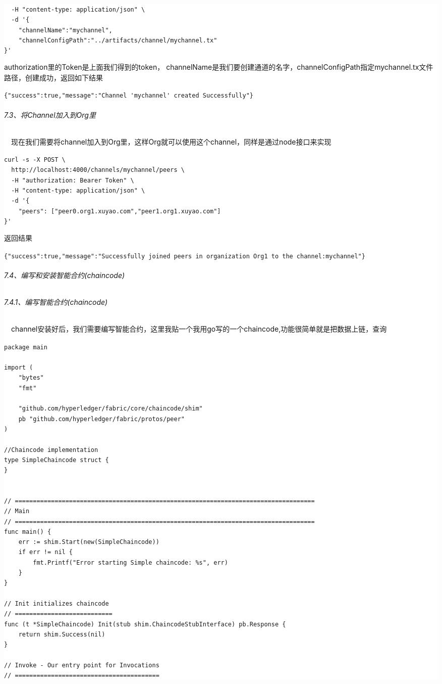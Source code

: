 ```
  -H "content-type: application/json" \
  -d '{
	"channelName":"mychannel",
	"channelConfigPath":"../artifacts/channel/mychannel.tx"
}'
```
authorization里的Token是上面我们得到的token， channelName是我们要创建通道的名字，channelConfigPath指定mychannel.tx文件路径，创建成功，返回如下结果
```
{"success":true,"message":"Channel 'mychannel' created Successfully"}
```
###### 7.3、将Channel加入到Org里
 &emsp;现在我们需要将channel加入到Org里，这样Org就可以使用这个channel，同样是通过node接口来实现
```
curl -s -X POST \
  http://localhost:4000/channels/mychannel/peers \
  -H "authorization: Bearer Token" \
  -H "content-type: application/json" \
  -d '{
	"peers": ["peer0.org1.xuyao.com","peer1.org1.xuyao.com"]
}'
```
返回结果
```
{"success":true,"message":"Successfully joined peers in organization Org1 to the channel:mychannel"}
```
###### 7.4、编写和安装智能合约(chaincode)
###### 7.4.1、编写智能合约(chaincode)
 &emsp;channel安装好后，我们需要编写智能合约，这里我贴一个我用go写的一个chaincode,功能很简单就是把数据上链，查询
```
package main

import (
	"bytes"
	"fmt"

	"github.com/hyperledger/fabric/core/chaincode/shim"
	pb "github.com/hyperledger/fabric/protos/peer"
)

//Chaincode implementation
type SimpleChaincode struct {
}


// ===================================================================================
// Main
// ===================================================================================
func main() {
	err := shim.Start(new(SimpleChaincode))
	if err != nil {
		fmt.Printf("Error starting Simple chaincode: %s", err)
	}
}

// Init initializes chaincode
// ===========================
func (t *SimpleChaincode) Init(stub shim.ChaincodeStubInterface) pb.Response {
	return shim.Success(nil)
}

// Invoke - Our entry point for Invocations
// ========================================
```